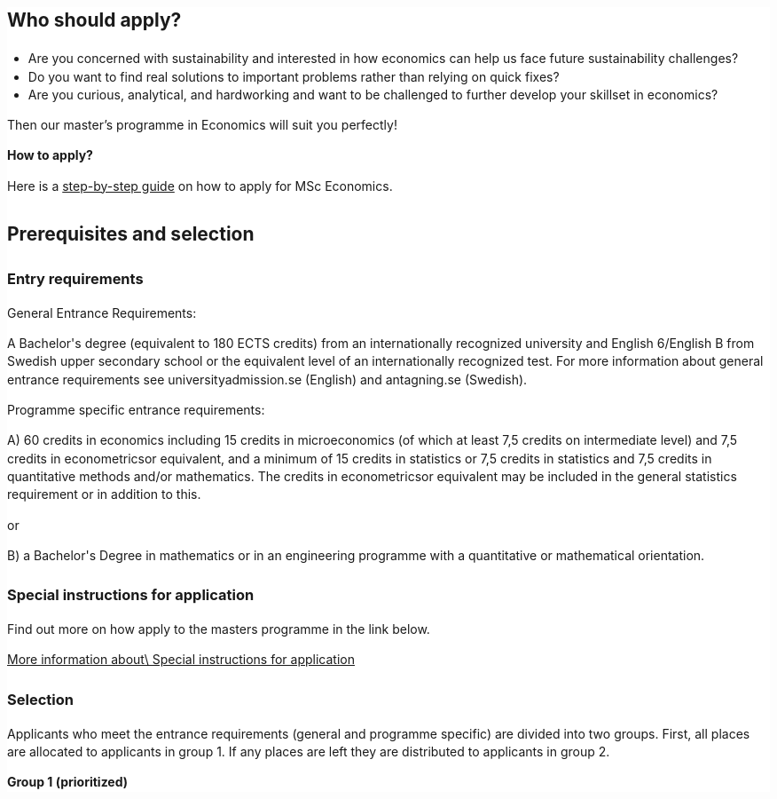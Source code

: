 ## Who should apply?

- Are you concerned with sustainability and interested in how economics can help us face future sustainability challenges?
- Do you want to find real solutions to important problems rather than relying on quick fixes?
- Are you curious, analytical, and hardworking and want to be challenged to further develop your skillset in economics?

Then our master’s programme in Economics will suit you perfectly!

**How to apply?**

Here is a [step-by-step guide](https://www.gu.se/en/study-in-gothenburg/apply/apply-for-masters-programme) on how to apply for MSc Economics.

## Prerequisites and selection

### Entry requirements

General Entrance Requirements:

A Bachelor's degree (equivalent to 180 ECTS credits) from an internationally recognized university and English 6/English B from Swedish upper secondary school or the equivalent level of an internationally recognized test. For more information about general entrance requirements see universityadmission.se (English) and antagning.se (Swedish).

Programme specific entrance requirements:

A) 60 credits in economics including 15 credits in microeconomics (of which at least 7,5 credits on intermediate level) and 7,5 credits in econometricsor equivalent, and a minimum of 15 credits in statistics or 7,5 credits in statistics and 7,5 credits in quantitative methods and/or mathematics. The credits in econometricsor equivalent may be included in the general statistics requirement or in addition to this.

or

B) a Bachelor's Degree in mathematics or in an engineering programme with a quantitative or mathematical orientation.

### Special instructions for application

Find out more on how apply to the masters programme in the link below.

[More information about\\
Special instructions for application](https://www.gu.se/en/study-gothenburg/application-instructions-for-master-programmes-at-the-school-of-business-economics-and-law)

### Selection

Applicants who meet the entrance requirements (general and programme specific) are divided into two groups. First, all places are allocated to applicants in group 1. If any places are left they are distributed to applicants in group 2.

**Group 1 (prioritized)**
